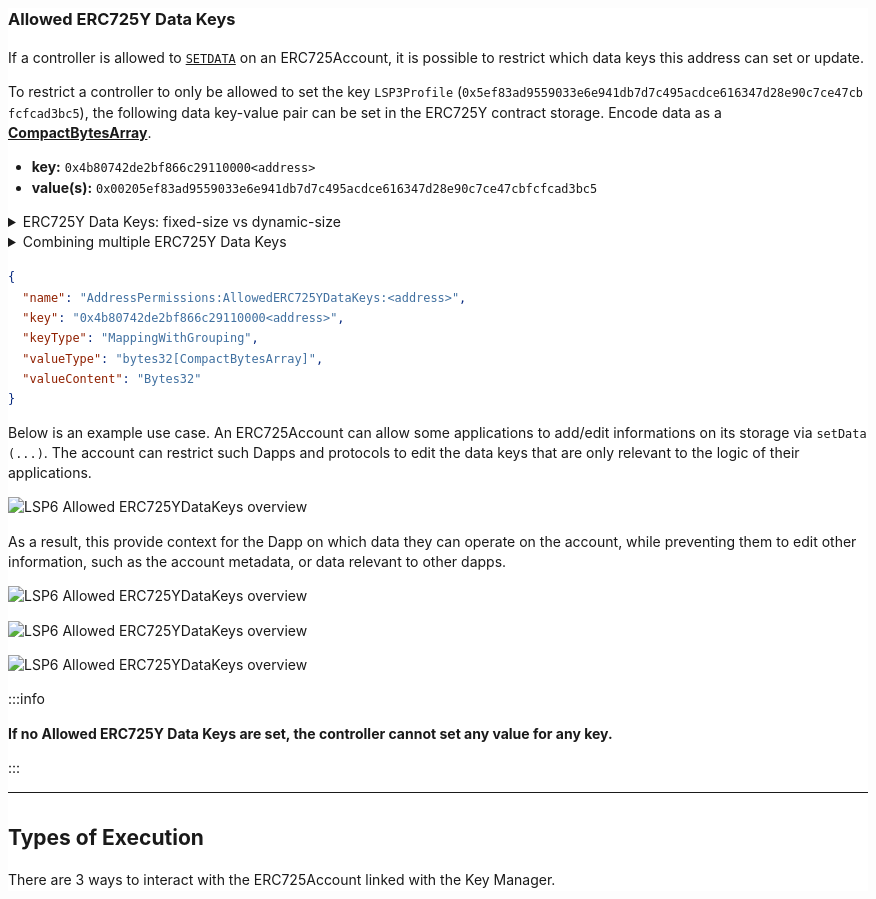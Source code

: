 
### Allowed ERC725Y Data Keys

If a controller is allowed to [`SETDATA`](#permissions) on an ERC725Account, it is possible to restrict which data keys this address can set or update.

To restrict a controller to only be allowed to set the key `LSP3Profile` (`0x5ef83ad9559033e6e941db7d7c495acdce616347d28e90c7ce47cbfcfcad3bc5`), the following data key-value pair can be set in the ERC725Y contract storage. Encode data as a [**CompactBytesArray**](https://github.com/lukso-network/LIPs/blob/main/LSPs/LSP-2-ERC725YJSONSchema.md#bytescompactbytesarray).

- **key:** `0x4b80742de2bf866c29110000<address>`
- **value(s):** `0x00205ef83ad9559033e6e941db7d7c495acdce616347d28e90c7ce47cbfcfcad3bc5`

<details><summary>ERC725Y Data Keys: fixed-size vs dynamic-size</summary></details>

<details><summary>Combining multiple ERC725Y Data Keys</summary></details>

```json
{
  "name": "AddressPermissions:AllowedERC725YDataKeys:<address>",
  "key": "0x4b80742de2bf866c29110000<address>",
  "keyType": "MappingWithGrouping",
  "valueType": "bytes32[CompactBytesArray]",
  "valueContent": "Bytes32"
}
```

Below is an example use case. An ERC725Account can allow some applications to add/edit informations on its storage via `setData(...)`. The account can restrict such Dapps and protocols to edit the data keys that are only relevant to the logic of their applications.

![LSP6 Allowed ERC725YDataKeys overview](/img/standards/lsp6/lsp6-allowed-erc725ydatakeys-overview.jpeg)

As a result, this provide context for the Dapp on which data they can operate on the account, while preventing them to edit other information, such as the account metadata, or data relevant to other dapps.

![LSP6 Allowed ERC725YDataKeys overview](/img/standards/lsp6/lsp6-allowed-erc725ydatakeys-example-allowed.jpeg)

![LSP6 Allowed ERC725YDataKeys overview](/img/standards/lsp6/lsp6-allowed-erc725ydatakeys-example-denied-1.jpeg)

![LSP6 Allowed ERC725YDataKeys overview](/img/standards/lsp6/lsp6-allowed-erc725ydatakeys-example-denied-2.jpeg)

:::info

**If no Allowed ERC725Y Data Keys are set, the controller cannot set any value for any key.**

:::

---

## Types of Execution

There are 3 ways to interact with the ERC725Account linked with the Key Manager.
